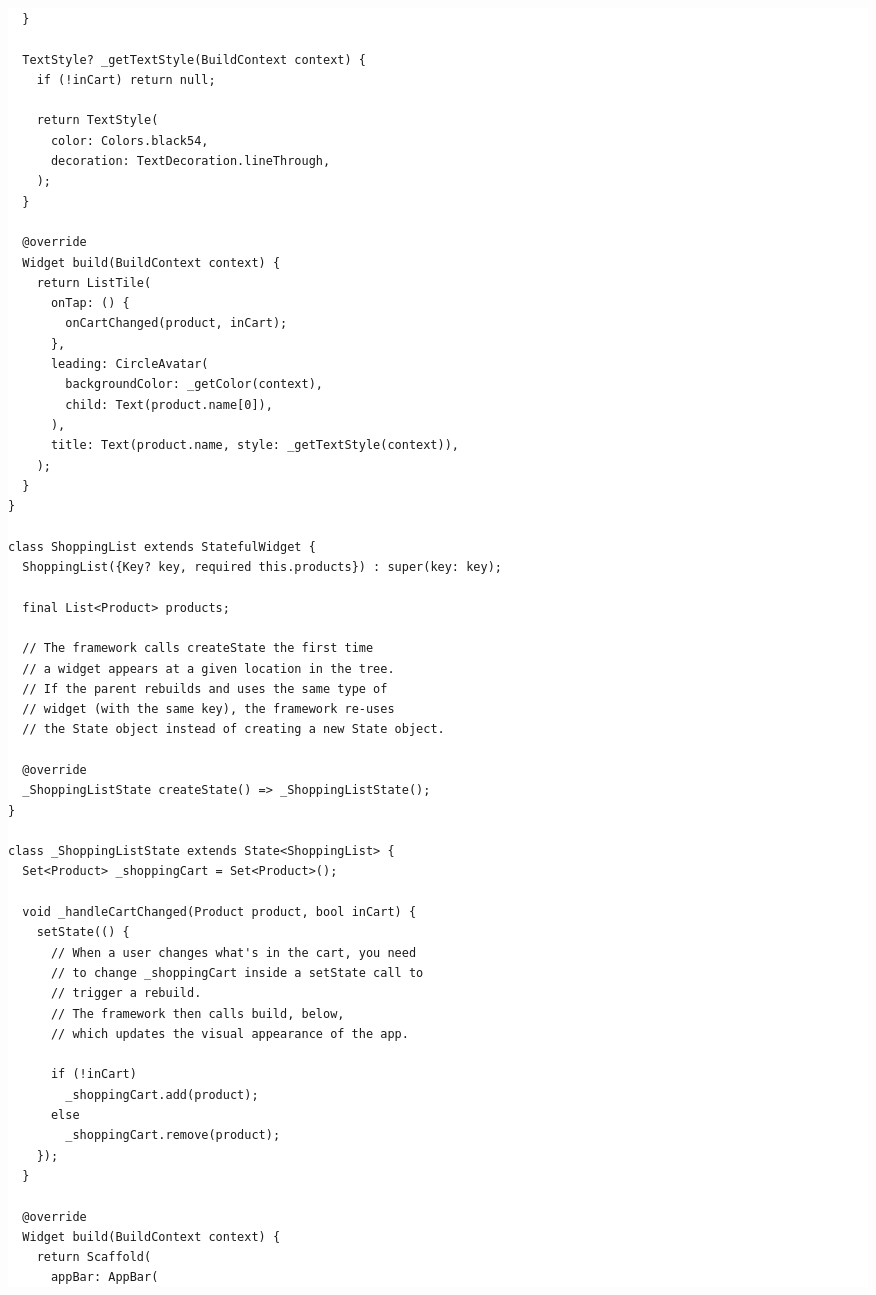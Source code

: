```run-dartpad:theme-light:mode-flutter:run-false:width-100%:height-600px:split-60:ga_id-starting_code:null_safety-true
  }

  TextStyle? _getTextStyle(BuildContext context) {
    if (!inCart) return null;

    return TextStyle(
      color: Colors.black54,
      decoration: TextDecoration.lineThrough,
    );
  }

  @override
  Widget build(BuildContext context) {
    return ListTile(
      onTap: () {
        onCartChanged(product, inCart);
      },
      leading: CircleAvatar(
        backgroundColor: _getColor(context),
        child: Text(product.name[0]),
      ),
      title: Text(product.name, style: _getTextStyle(context)),
    );
  }
}

class ShoppingList extends StatefulWidget {
  ShoppingList({Key? key, required this.products}) : super(key: key);

  final List<Product> products;

  // The framework calls createState the first time
  // a widget appears at a given location in the tree.
  // If the parent rebuilds and uses the same type of
  // widget (with the same key), the framework re-uses
  // the State object instead of creating a new State object.

  @override
  _ShoppingListState createState() => _ShoppingListState();
}

class _ShoppingListState extends State<ShoppingList> {
  Set<Product> _shoppingCart = Set<Product>();

  void _handleCartChanged(Product product, bool inCart) {
    setState(() {
      // When a user changes what's in the cart, you need
      // to change _shoppingCart inside a setState call to
      // trigger a rebuild.
      // The framework then calls build, below,
      // which updates the visual appearance of the app.

      if (!inCart)
        _shoppingCart.add(product);
      else
        _shoppingCart.remove(product);
    });
  }

  @override
  Widget build(BuildContext context) {
    return Scaffold(
      appBar: AppBar(
```

[runApp()]: {{api}}/widgets/runApp.html
[`actions`]: {{api}}/material/AppBar-class.html#actions
[adding interactivity to your Flutter app]: /docs/development/ui/interactive
[`AppBar`]: {{api}}/material/AppBar-class.html
[basic layout codelab]: /docs/codelabs/layout-basics
[`BoxDecoration`]: {{api}}/painting/BoxDecoration-class.html
[`build()`]: {{api}}/widgets/StatelessWidget/build.html
[building layouts]: /docs/development/ui/layout
[`Center`]: {{api}}/widgets/Center-class.html
[`Column`]: {{api}}/widgets/Column-class.html
[`Container`]: {{api}}/widgets/Container-class.html
[`createState()`]: {{api}}/widgets/StatefulWidget-class.html#createState
[Cupertino components]: /docs/development/ui/widgets/cupertino
[`CupertinoApp`]: {{api}}/cupertino/CupertinoApp-class.html
[`CupertinoNavigationBar`]: {{api}}/cupertino/CupertinoNavigationBar-class.html
[`didUpdateWidget()`]: {{api}}/widgets/State-class.html#didUpdateWidget
[`dispose()`]: {{api}}/widgets/State-class.html#dispose
[`Expanded`]: {{api}}/widgets/Expanded-class.html
[`final`]: {{site.dart-site}}/guides/language/language-tour#final-and-const
[`flex`]: {{api}}/widgets/Expanded-class.html#flex
[`FloatingActionButton`]: {{api}}/material/FloatingActionButton-class.html
[Gestures in Flutter]: /docs/development/ui/advanced/gestures
[`GestureDetector`]: {{api}}/widgets/GestureDetector-class.html
[`GlobalKey`]: {{api}}/widgets/GlobalKey-class.html
[`IconButton`]: {{api}}/material/IconButton-class.html
[`initState()`]: {{api}}/widgets/State-class.html#initState
[`key`]: {{api}}/widgets/Widget-class.html#key
[`Key`]: {{api}}/foundation/Key-class.html
[Layouts]: /docs/development/ui/widgets/layout
[`leading`]: {{api}}/material/AppBar-class.html#leading
[Material Components widgets]: /docs/development/ui/widgets/material
[Material icons]: https://design.google.com/icons/
[`MaterialApp`]: {{api}}/material/MaterialApp-class.html
[`Navigator`]: {{api}}/widgets/Navigator-class.html
[`onPressed()`]: {{api}}/material/ElevatedButton-class.html#onPressed
[`onTap()`]: {{api}}/widgets/GestureDetector-class.html#onTap
[`Positioned`]: {{api}}/widgets/Positioned-class.html
[`ElevatedButton`]: {{api}}/material/ElevatedButton-class.html
[React]: https://reactjs.org
[`RenderObject`]: {{api}}/rendering/RenderObject-class.html
[`Row`]: {{api}}/widgets/Row-class.html
[`runApp()`]: {{api}}/widgets/runApp.html
[`runtimeType`]: {{api}}/widgets/Widget-class.html#runtimeType
[`Scaffold`]: {{api}}/material/Scaffold-class.html
[`setState()`]: {{api}}/widgets/State/setState.html
[`Stack`]: {{api}}/widgets/Stack-class.html
[`State`]: {{api}}/widgets/State-class.html
[`StatefulWidget`]: {{api}}/widgets/StatefulWidget-class.html
[`StatelessWidget`]: {{api}}/widgets/StatelessWidget-class.html
[`Text`]: {{api}}/widgets/Text-class.html
[`title`]: {{api}}/material/AppBar-class.html#title
[`widget`]: {{api}}/widgets/State-class.html#widget
[`Widget`]: {{api}}/widgets/Widget-class.html